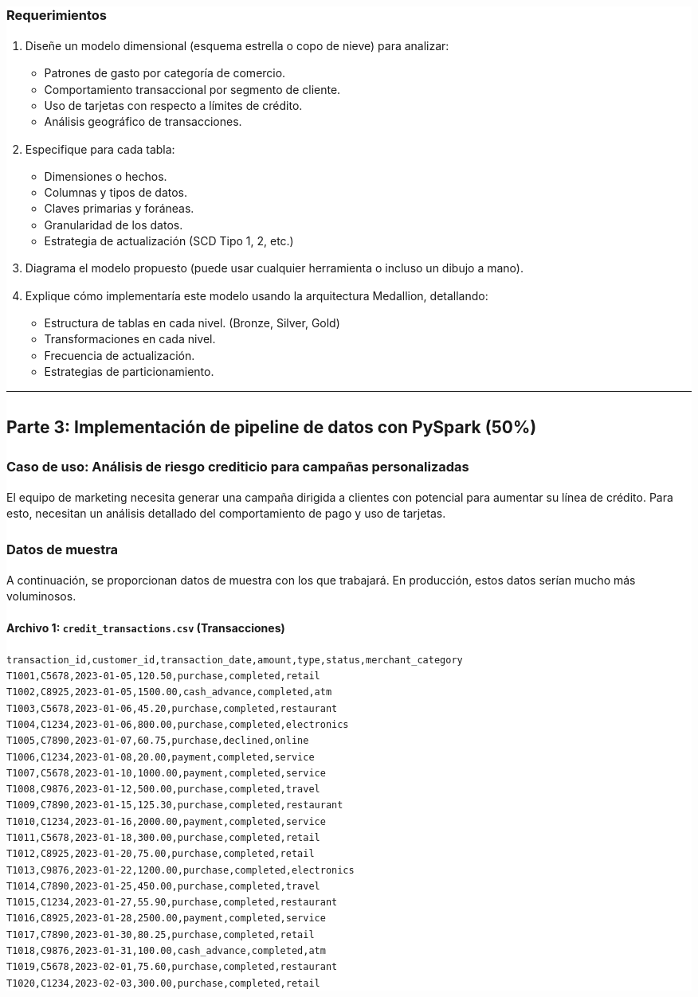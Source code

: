 ### Requerimientos

1. Diseñe un modelo dimensional (esquema estrella o copo de nieve) para analizar:
   - Patrones de gasto por categoría de comercio.
   - Comportamiento transaccional por segmento de cliente.
   - Uso de tarjetas con respecto a límites de crédito.
   - Análisis geográfico de transacciones.

2. Especifique para cada tabla:
   - Dimensiones o hechos.
   - Columnas y tipos de datos.
   - Claves primarias y foráneas.
   - Granularidad de los datos.
   - Estrategia de actualización (SCD Tipo 1, 2, etc.)

3. Diagrama el modelo propuesto (puede usar cualquier herramienta o incluso un dibujo a mano).

4. Explique cómo implementaría este modelo usando la arquitectura Medallion, detallando:
   - Estructura de tablas en cada nivel. (Bronze, Silver, Gold)
   - Transformaciones en cada nivel.
   - Frecuencia de actualización.
   - Estrategias de particionamiento.

---

## Parte 3: Implementación de pipeline de datos con PySpark (50%)

### Caso de uso: Análisis de riesgo crediticio para campañas personalizadas

El equipo de marketing necesita generar una campaña dirigida a clientes con potencial para aumentar su línea de crédito. Para esto, necesitan un análisis detallado del comportamiento de pago y uso de tarjetas.

### Datos de muestra
A continuación, se proporcionan datos de muestra con los que trabajará. En producción, estos datos serían mucho más voluminosos.

#### Archivo 1: `credit_transactions.csv` (Transacciones)
```
transaction_id,customer_id,transaction_date,amount,type,status,merchant_category
T1001,C5678,2023-01-05,120.50,purchase,completed,retail
T1002,C8925,2023-01-05,1500.00,cash_advance,completed,atm
T1003,C5678,2023-01-06,45.20,purchase,completed,restaurant
T1004,C1234,2023-01-06,800.00,purchase,completed,electronics
T1005,C7890,2023-01-07,60.75,purchase,declined,online
T1006,C1234,2023-01-08,20.00,payment,completed,service
T1007,C5678,2023-01-10,1000.00,payment,completed,service
T1008,C9876,2023-01-12,500.00,purchase,completed,travel
T1009,C7890,2023-01-15,125.30,purchase,completed,restaurant
T1010,C1234,2023-01-16,2000.00,payment,completed,service
T1011,C5678,2023-01-18,300.00,purchase,completed,retail
T1012,C8925,2023-01-20,75.00,purchase,completed,retail
T1013,C9876,2023-01-22,1200.00,purchase,completed,electronics
T1014,C7890,2023-01-25,450.00,purchase,completed,travel
T1015,C1234,2023-01-27,55.90,purchase,completed,restaurant
T1016,C8925,2023-01-28,2500.00,payment,completed,service
T1017,C7890,2023-01-30,80.25,purchase,completed,retail
T1018,C9876,2023-01-31,100.00,cash_advance,completed,atm
T1019,C5678,2023-02-01,75.60,purchase,completed,restaurant
T1020,C1234,2023-02-03,300.00,purchase,completed,retail
```
